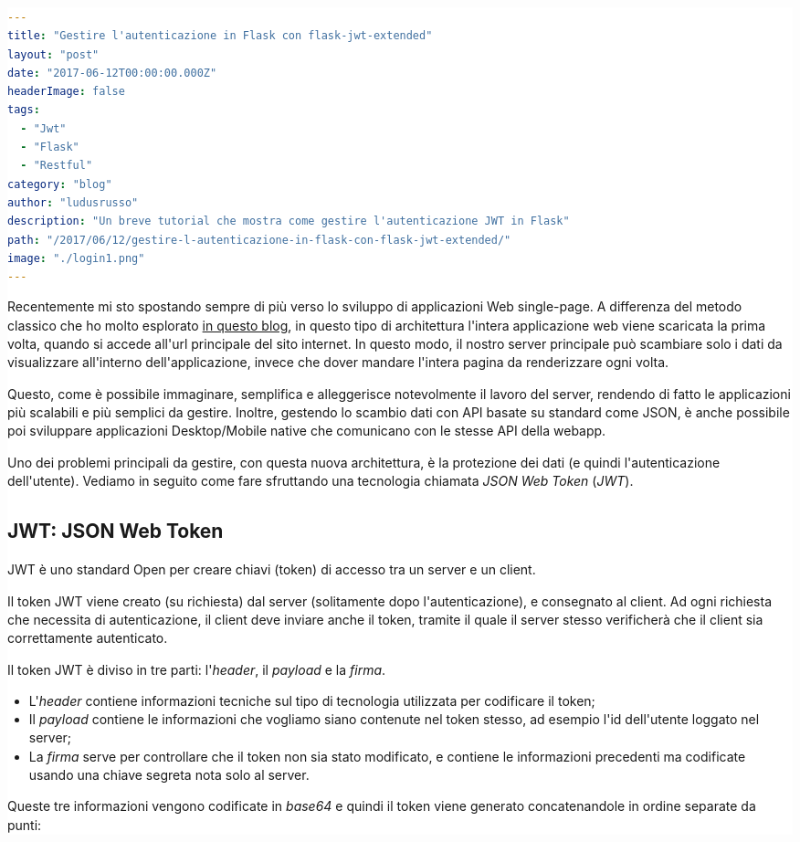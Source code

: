 ```yaml
---
title: "Gestire l'autenticazione in Flask con flask-jwt-extended"
layout: "post"
date: "2017-06-12T00:00:00.000Z"
headerImage: false
tags:
  - "Jwt"
  - "Flask"
  - "Restful"
category: "blog"
author: "ludusrusso"
description: "Un breve tutorial che mostra come gestire l'autenticazione JWT in Flask"
path: "/2017/06/12/gestire-l-autenticazione-in-flask-con-flask-jwt-extended/"
image: "./login1.png"
---
```


Recentemente mi sto spostando sempre di più verso lo sviluppo di applicazioni Web single-page. A differenza del metodo classico che ho molto esplorato [in questo blog](https://www.ludusrusso.dev/2016/12/27/tutorial-flask), in questo tipo di architettura l'intera applicazione web viene scaricata la prima volta, quando si accede all'url principale del sito internet.
In questo modo, il nostro server principale può scambiare solo i dati da visualizzare all'interno dell'applicazione, invece che dover mandare l'intera pagina da renderizzare ogni volta.

Questo, come è possibile immaginare, semplifica e alleggerisce notevolmente il lavoro del server, rendendo di fatto le applicazioni più scalabili e più semplici da gestire. Inoltre, gestendo lo scambio dati con API basate su standard come JSON, è anche possibile poi sviluppare applicazioni Desktop/Mobile native che comunicano con le stesse API della webapp.

Uno dei problemi principali da gestire, con questa nuova architettura, è la protezione dei dati (e quindi l'autenticazione dell'utente). Vediamo in seguito come fare sfruttando una tecnologia chiamata _JSON Web Token_ (_JWT_).

## JWT: JSON Web Token

JWT è uno standard Open per creare chiavi (token) di accesso tra un server e un client.

Il token JWT viene creato (su richiesta) dal server (solitamente dopo l'autenticazione), e consegnato al client. Ad ogni richiesta che necessita di autenticazione, il client deve inviare anche il token, tramite il quale il server stesso verificherà che il client sia correttamente autenticato.

Il token JWT è diviso in tre parti: l'_header_, il _payload_ e la _firma_.

- L'_header_ contiene informazioni tecniche sul tipo di tecnologia utilizzata per codificare il token;
- Il _payload_ contiene le informazioni che vogliamo siano contenute nel token stesso, ad esempio l'id dell'utente loggato nel server;
- La _firma_ serve per controllare che il token non sia stato modificato, e contiene le informazioni precedenti ma codificate usando una chiave segreta nota solo al server.

Queste tre informazioni vengono codificate in _base64_ e quindi il token viene generato concatenandole in ordine separate da punti:
